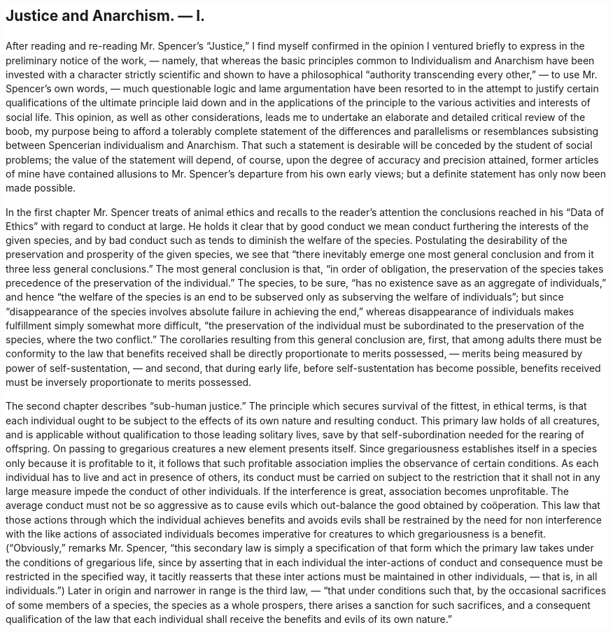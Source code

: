 ## Justice and Anarchism. — I.

After reading and re-reading Mr. Spencer’s “Justice,” I find myself confirmed in the opinion I ventured briefly to express in the preliminary notice of the work, — namely, that whereas the basic principles common to Individualism and Anarchism have been invested with a character strictly scientific and shown to have a philosophical “authority transcending every other,” — to use Mr. Spencer’s own words, — much questionable logic and lame argumentation have been resorted to in the attempt to justify certain qualifications of the ultimate principle laid down and in the applications of the principle to the various activities and interests of social life. This opinion, as well as other considerations, leads me to undertake an elaborate and detailed critical review of the boob, my purpose being to afford a tolerably complete statement of the differences and parallelisms or resemblances subsisting between Spencerian individualism and Anarchism. That such a statement is desirable will be conceded by the student of social problems; the value of the statement will depend, of course, upon the degree of accuracy and precision attained, former articles of mine have contained allusions to Mr. Spencer’s departure from his own early views; but a definite statement has only now been made possible.

In the first chapter Mr. Spencer treats of animal ethics and recalls to the reader’s attention the conclusions reached in his “Data of Ethics” with regard to conduct at large. He holds it clear that by good conduct we mean conduct furthering the interests of the given species, and by bad conduct such as tends to diminish the welfare of the species. Postulating the desirability of the preservation and prosperity of the given species, we see that “there inevitably emerge one most general conclusion and from it three less general conclusions.” The most general conclusion is that, “in order of obligation, the preservation of the species takes precedence of the preservation of the individual.” The species, to be sure, “has no existence save as an aggregate of individuals,” and hence “the welfare of the species is an end to be subserved only as subserving the welfare of individuals”; but since “disappearance of the species involves absolute failure in achieving the end,” whereas disappearance of individuals makes fulfillment simply somewhat more difficult, “the preservation of the individual must be subordinated to the preservation of the species, where the two conflict.” The corollaries resulting from this general conclusion are, first, that among adults there must be conformity to the law that benefits received shall be directly proportionate to merits possessed, — merits being measured by power of self-sustentation, — and second, that during early life, before self-sustentation has become possible, benefits received must be inversely proportionate to merits possessed.

The second chapter describes “sub-human justice.” The principle which secures survival of the fittest, in ethical terms, is that each individual ought to be subject to the effects of its own nature and resulting conduct. This primary law holds of all creatures, and is applicable without qualification to those leading solitary lives, save by that self-subordination needed for the rearing of offspring. On passing to gregarious creatures a new element presents itself. Since gregariousness establishes itself in a species only because it is profitable to it, it follows that such profitable association implies the observance of certain conditions. As each individual has to live and act in presence of others, its conduct must be carried on subject to the restriction that it shall not in any large measure impede the conduct of other individuals. If the interference is great, association becomes unprofitable. The average conduct must not be so aggressive as to cause evils which out-balance the good obtained by coöperation. This law that those actions through which the individual achieves benefits and avoids evils shall be restrained by the need for non interference with the like actions of associated individuals becomes imperative for creatures to which gregariousness is a benefit. (“Obviously,” remarks Mr. Spencer, “this secondary law is simply a specification of that form which the primary law takes under the conditions of gregarious life, since by asserting that in each individual the inter-actions of conduct and consequence must be restricted in the specified way, it tacitly reasserts that these inter actions must be maintained in other individuals, — that is, in all individuals.”) Later in origin and narrower in range is the third law, — “that under conditions such that, by the occasional sacrifices of some members of a species, the species as a whole prospers, there arises a sanction for such sacrifices, and a consequent qualification of the law that each individual shall receive the benefits and evils of its own nature.”
